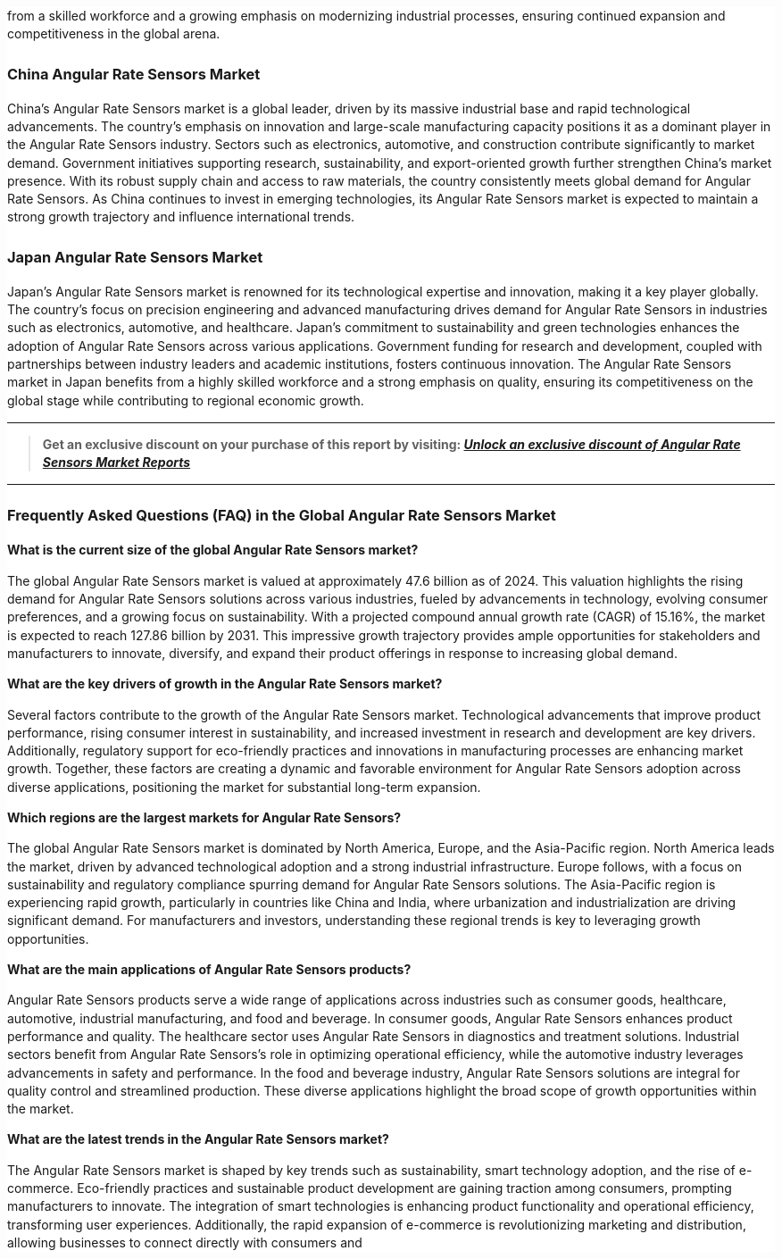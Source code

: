 from a skilled workforce and a growing emphasis on modernizing industrial processes, ensuring continued expansion and competitiveness in the global arena.</p><h3>China Angular Rate Sensors Market</h3><p>China&rsquo;s Angular Rate Sensors market is a global leader, driven by its massive industrial base and rapid technological advancements. The country&rsquo;s emphasis on innovation and large-scale manufacturing capacity positions it as a dominant player in the Angular Rate Sensors industry. Sectors such as electronics, automotive, and construction contribute significantly to market demand. Government initiatives supporting research, sustainability, and export-oriented growth further strengthen China&rsquo;s market presence. With its robust supply chain and access to raw materials, the country consistently meets global demand for Angular Rate Sensors. As China continues to invest in emerging technologies, its Angular Rate Sensors market is expected to maintain a strong growth trajectory and influence international trends.</p><h3>Japan Angular Rate Sensors Market</h3><p>Japan&rsquo;s Angular Rate Sensors market is renowned for its technological expertise and innovation, making it a key player globally. The country&rsquo;s focus on precision engineering and advanced manufacturing drives demand for Angular Rate Sensors in industries such as electronics, automotive, and healthcare. Japan&rsquo;s commitment to sustainability and green technologies enhances the adoption of Angular Rate Sensors across various applications. Government funding for research and development, coupled with partnerships between industry leaders and academic institutions, fosters continuous innovation. The Angular Rate Sensors market in Japan benefits from a highly skilled workforce and a strong emphasis on quality, ensuring its competitiveness on the global stage while contributing to regional economic growth.</p><hr /><blockquote><p><strong>Get an exclusive discount on your purchase of this report by visiting: <em><a href="://marketresearchpulse.com/ask-for-discount/104947?utm_source=Github&amp;utm_medium=0117">Unlock an exclusive discount of Angular Rate Sensors Market Reports</a></em>&nbsp;</strong></p></blockquote><hr /><h3>Frequently Asked Questions (FAQ) in the Global Angular Rate Sensors Market</h3><p><strong>What is the current size of the global Angular Rate Sensors market?</strong></p><p>The global Angular Rate Sensors market is valued at approximately 47.6 billion as of 2024. This valuation highlights the rising demand for Angular Rate Sensors solutions across various industries, fueled by advancements in technology, evolving consumer preferences, and a growing focus on sustainability. With a projected compound annual growth rate (CAGR) of 15.16%, the market is expected to reach 127.86 billion by 2031. This impressive growth trajectory provides ample opportunities for stakeholders and manufacturers to innovate, diversify, and expand their product offerings in response to increasing global demand.</p><p><strong>What are the key drivers of growth in the Angular Rate Sensors market?</strong></p><p>Several factors contribute to the growth of the Angular Rate Sensors market. Technological advancements that improve product performance, rising consumer interest in sustainability, and increased investment in research and development are key drivers. Additionally, regulatory support for eco-friendly practices and innovations in manufacturing processes are enhancing market growth. Together, these factors are creating a dynamic and favorable environment for Angular Rate Sensors adoption across diverse applications, positioning the market for substantial long-term expansion.</p><p><strong>Which regions are the largest markets for Angular Rate Sensors?</strong></p><p>The global Angular Rate Sensors market is dominated by North America, Europe, and the Asia-Pacific region. North America leads the market, driven by advanced technological adoption and a strong industrial infrastructure. Europe follows, with a focus on sustainability and regulatory compliance spurring demand for Angular Rate Sensors solutions. The Asia-Pacific region is experiencing rapid growth, particularly in countries like China and India, where urbanization and industrialization are driving significant demand. For manufacturers and investors, understanding these regional trends is key to leveraging growth opportunities.</p><p><strong>What are the main applications of Angular Rate Sensors products?</strong></p><p>Angular Rate Sensors products serve a wide range of applications across industries such as consumer goods, healthcare, automotive, industrial manufacturing, and food and beverage. In consumer goods, Angular Rate Sensors enhances product performance and quality. The healthcare sector uses Angular Rate Sensors in diagnostics and treatment solutions. Industrial sectors benefit from Angular Rate Sensors&rsquo;s role in optimizing operational efficiency, while the automotive industry leverages advancements in safety and performance. In the food and beverage industry, Angular Rate Sensors solutions are integral for quality control and streamlined production. These diverse applications highlight the broad scope of growth opportunities within the market.</p><p><strong>What are the latest trends in the Angular Rate Sensors market?</strong></p><p>The Angular Rate Sensors market is shaped by key trends such as sustainability, smart technology adoption, and the rise of e-commerce. Eco-friendly practices and sustainable product development are gaining traction among consumers, prompting manufacturers to innovate. The integration of smart technologies is enhancing product functionality and operational efficiency, transforming user experiences. Additionally, the rapid expansion of e-commerce is revolutionizing marketing and distribution, allowing businesses to connect directly with consumers and